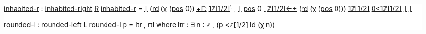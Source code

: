   <a id="3996" href="TWA.Thesis.Chapter5.BoehmVerification.html#3996" class="Function">inhabited-r</a> <a id="4008" class="Symbol">:</a> <a id="4010" href="TWA.Thesis.AndrewSneap.DyadicReals.html#1226" class="Function">inhabited-right</a> <a id="4026" href="TWA.Thesis.Chapter5.BoehmVerification.html#3704" class="Function">R</a>
  <a id="4030" href="TWA.Thesis.Chapter5.BoehmVerification.html#3996" class="Function">inhabited-r</a> <a id="4042" class="Symbol">=</a> <a id="4044" href="UF.PropTrunc.html#644" class="Function Operator">∣</a> <a id="4046" class="Symbol">(</a><a id="4047" href="TWA.Thesis.Chapter5.BoehmVerification.html#2046" class="Function">rd</a> <a id="4050" class="Symbol">(</a><a id="4051" href="TWA.Thesis.Chapter5.BoehmVerification.html#3566" class="Bound">χ</a> <a id="4053" class="Symbol">(</a><a id="4054" href="Integers.Type.html#792" class="InductiveConstructor">pos</a> <a id="4058" class="Number">0</a><a id="4059" class="Symbol">))</a> <a id="4062" href="TWA.Thesis.Chapter5.BoehmVerification.html#1288" class="Field Operator">+𝔻</a> <a id="4065" href="TWA.Thesis.AndrewSneap.DyadicRationals.html#1298" class="Function">1ℤ[1/2]</a><a id="4072" class="Symbol">)</a>
              <a id="4088" href="MLTT.Sigma.html#409" class="InductiveConstructor Operator">,</a> <a id="4090" href="UF.PropTrunc.html#644" class="Function Operator">∣</a> <a id="4092" href="Integers.Type.html#792" class="InductiveConstructor">pos</a> <a id="4096" class="Number">0</a>
                  <a id="4116" href="MLTT.Sigma.html#409" class="InductiveConstructor Operator">,</a> <a id="4118" href="TWA.Thesis.AndrewSneap.DyadicRationals.html#8430" class="Field">ℤ[1/2]&lt;-+</a> <a id="4128" class="Symbol">(</a><a id="4129" href="TWA.Thesis.Chapter5.BoehmVerification.html#2046" class="Function">rd</a> <a id="4132" class="Symbol">(</a><a id="4133" href="TWA.Thesis.Chapter5.BoehmVerification.html#3566" class="Bound">χ</a> <a id="4135" class="Symbol">(</a><a id="4136" href="Integers.Type.html#792" class="InductiveConstructor">pos</a> <a id="4140" class="Number">0</a><a id="4141" class="Symbol">)))</a> <a id="4145" href="TWA.Thesis.AndrewSneap.DyadicRationals.html#1298" class="Function">1ℤ[1/2]</a> <a id="4153" href="TWA.Thesis.AndrewSneap.DyadicRationals.html#10186" class="Function">0&lt;1ℤ[1/2]</a> <a id="4163" href="UF.PropTrunc.html#644" class="Function Operator">∣</a> <a id="4165" href="UF.PropTrunc.html#644" class="Function Operator">∣</a>
  
  <a id="4172" href="TWA.Thesis.Chapter5.BoehmVerification.html#4172" class="Function">rounded-l</a> <a id="4182" class="Symbol">:</a> <a id="4184" href="TWA.Thesis.AndrewSneap.DyadicReals.html#1310" class="Function">rounded-left</a> <a id="4197" href="TWA.Thesis.Chapter5.BoehmVerification.html#3702" class="Function">L</a>
  <a id="4201" href="TWA.Thesis.Chapter5.BoehmVerification.html#4172" class="Function">rounded-l</a> <a id="4211" href="TWA.Thesis.Chapter5.BoehmVerification.html#4211" class="Bound">p</a> <a id="4213" class="Symbol">=</a> <a id="4215" href="TWA.Thesis.Chapter5.BoehmVerification.html#4238" class="Function">ltr</a> <a id="4219" href="MLTT.Sigma.html#409" class="InductiveConstructor Operator">,</a> <a id="4221" href="TWA.Thesis.Chapter5.BoehmVerification.html#4619" class="Function">rtl</a>
   <a id="4228" class="Keyword">where</a>
    <a id="4238" href="TWA.Thesis.Chapter5.BoehmVerification.html#4238" class="Function">ltr</a> <a id="4242" class="Symbol">:</a> <a id="4244" href="UF.PropTrunc.html#2398" class="Function">∃</a> <a id="4246" href="TWA.Thesis.Chapter5.BoehmVerification.html#4246" class="Bound">n</a> <a id="4248" href="UF.PropTrunc.html#2398" class="Function">꞉</a> <a id="4250" href="Integers.Type.html#776" class="Datatype">ℤ</a> <a id="4252" href="UF.PropTrunc.html#2398" class="Function">,</a> <a id="4254" class="Symbol">(</a><a id="4255" href="TWA.Thesis.Chapter5.BoehmVerification.html#4211" class="Bound">p</a> <a id="4257" href="TWA.Thesis.AndrewSneap.DyadicRationals.html#6302" class="Function Operator">&lt;ℤ[1/2]</a> <a id="4265" href="TWA.Thesis.Chapter5.BoehmVerification.html#2043" class="Function">ld</a> <a id="4268" class="Symbol">(</a><a id="4269" href="TWA.Thesis.Chapter5.BoehmVerification.html#3566" class="Bound">χ</a> <a id="4271" href="TWA.Thesis.Chapter5.BoehmVerification.html#4246" class="Bound">n</a><a id="4272" class="Symbol">))</a>